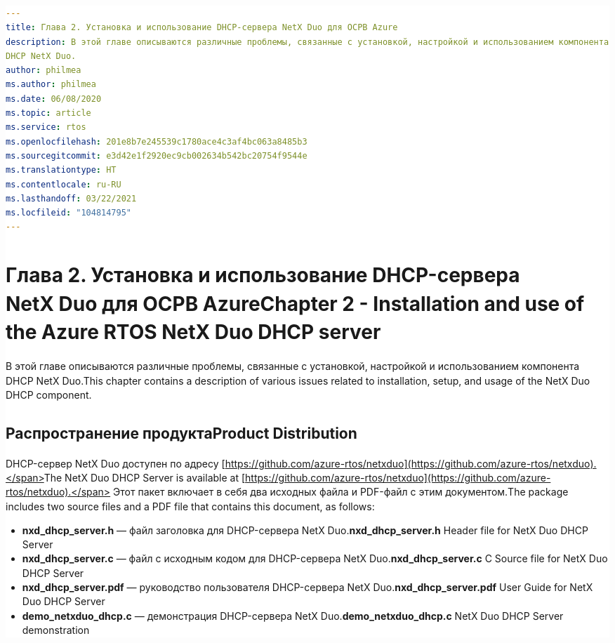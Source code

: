 ```yaml
---
title: Глава 2. Установка и использование DHCP-сервера NetX Duo для ОСРВ Azure
description: В этой главе описываются различные проблемы, связанные с установкой, настройкой и использованием компонента DHCP NetX Duo.
author: philmea
ms.author: philmea
ms.date: 06/08/2020
ms.topic: article
ms.service: rtos
ms.openlocfilehash: 201e8b7e245539c1780ace4c3af4bc063a8485b3
ms.sourcegitcommit: e3d42e1f2920ec9cb002634b542bc20754f9544e
ms.translationtype: HT
ms.contentlocale: ru-RU
ms.lasthandoff: 03/22/2021
ms.locfileid: "104814795"
---
```

# <a name="chapter-2---installation-and-use-of-the-azure-rtos-netx-duo-dhcp-server"></a><span data-ttu-id="3948b-103">Глава 2. Установка и использование DHCP-сервера NetX Duo для ОСРВ Azure</span><span class="sxs-lookup"><span data-stu-id="3948b-103">Chapter 2 - Installation and use of the Azure RTOS NetX Duo DHCP server</span></span>

<span data-ttu-id="3948b-104">В этой главе описываются различные проблемы, связанные с установкой, настройкой и использованием компонента DHCP NetX Duo.</span><span class="sxs-lookup"><span data-stu-id="3948b-104">This chapter contains a description of various issues related to installation, setup, and usage of the NetX Duo DHCP component.</span></span>

## <a name="product-distribution"></a><span data-ttu-id="3948b-105">Распространение продукта</span><span class="sxs-lookup"><span data-stu-id="3948b-105">Product Distribution</span></span>

<span data-ttu-id="3948b-106">DHCP-сервер NetX Duo доступен по адресу [https://github.com/azure-rtos/netxduo](https://github.com/azure-rtos/netxduo).</span><span class="sxs-lookup"><span data-stu-id="3948b-106">The NetX Duo DHCP Server is available at [https://github.com/azure-rtos/netxduo](https://github.com/azure-rtos/netxduo).</span></span> <span data-ttu-id="3948b-107">Этот пакет включает в себя два исходных файла и PDF-файл с этим документом.</span><span class="sxs-lookup"><span data-stu-id="3948b-107">The package includes two source files and a PDF file that contains this document, as follows:</span></span>

- <span data-ttu-id="3948b-108">**nxd_dhcp_server.h** — файл заголовка для DHCP-сервера NetX Duo.</span><span class="sxs-lookup"><span data-stu-id="3948b-108">**nxd_dhcp_server.h** Header file for NetX Duo DHCP Server</span></span>
- <span data-ttu-id="3948b-109">**nxd_dhcp_server.c** — файл с исходным кодом для DHCP-сервера NetX Duo.</span><span class="sxs-lookup"><span data-stu-id="3948b-109">**nxd_dhcp_server.c** C Source file for NetX Duo DHCP Server</span></span>
- <span data-ttu-id="3948b-110">**nxd_dhcp_server.pdf** — руководство пользователя DHCP-сервера NetX Duo.</span><span class="sxs-lookup"><span data-stu-id="3948b-110">**nxd_dhcp_server.pdf** User Guide for NetX Duo DHCP Server</span></span>
- <span data-ttu-id="3948b-111">**demo_netxduo_dhcp.c** — демонстрация DHCP-сервера NetX Duo.</span><span class="sxs-lookup"><span data-stu-id="3948b-111">**demo_netxduo_dhcp.c** NetX Duo DHCP Server demonstration</span></span>
